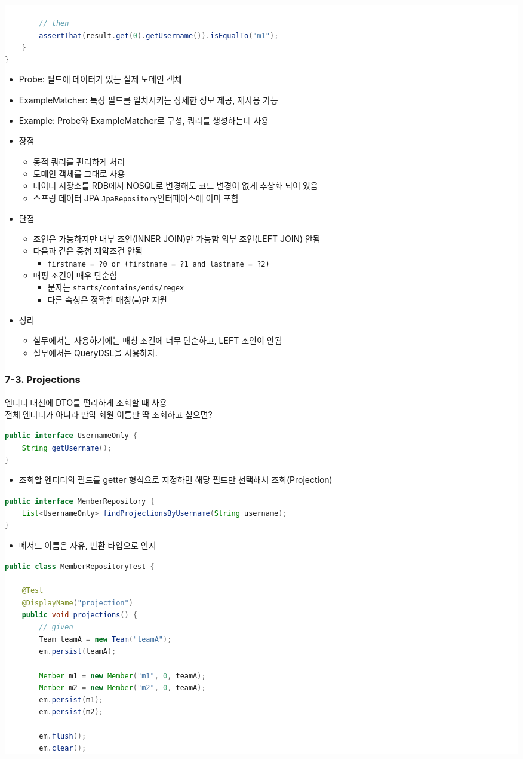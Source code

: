 ```java

        // then
        assertThat(result.get(0).getUsername()).isEqualTo("m1");
    }
} 
```

* Probe: 필드에 데이터가 있는 실제 도메인 객체
* ExampleMatcher: 특정 필드를 일치시키는 상세한 정보 제공, 재사용 가능
* Example: Probe와 ExampleMatcher로 구성, 쿼리를 생성하는데 사용

* 장점
    * 동적 쿼리를 편리하게 처리
    * 도메인 객체를 그대로 사용
    * 데이터 저장소를 RDB에서 NOSQL로 변경해도 코드 변경이 없게 추상화 되어 있음
    * 스프링 데이터 JPA `JpaRepository`인터페이스에 이미 포함
* 단점
    * 조인은 가능하지만 내부 조인(INNER JOIN)만 가능함 외부 조인(LEFT JOIN) 안됨
    * 다음과 같은 중첩 제약조건 안됨
        * `firstname = ?0 or (firstname = ?1 and lastname = ?2)`
    * 매핑 조건이 매우 단순함
        * 문자는 `starts/contains/ends/regex`
        * 다른 속성은 정확한 매칭(`=`)만 지원

* 정리
    * 실무에서는 사용하기에는 매칭 조건에 너무 단순하고, LEFT 조인이 안됨
    * 실무에서는 QueryDSL을 사용하자.

### 7-3. Projections

엔티티 대신에 DTO를 편리하게 조회할 때 사용      
전체 엔티티가 아니라 만약 회원 이름만 딱 조회하고 싶으면?

```java
public interface UsernameOnly {
    String getUsername();
}
```

* 조회할 엔티티의 필드를 getter 형식으로 지정하면 해당 필드만 선택해서 조회(Projection)

```java
public interface MemberRepository {
    List<UsernameOnly> findProjectionsByUsername(String username);
}

```

* 메서드 이름은 자유, 반환 타입으로 인지

```java
public class MemberRepositoryTest {

    @Test
    @DisplayName("projection")
    public void projections() {
        // given
        Team teamA = new Team("teamA");
        em.persist(teamA);

        Member m1 = new Member("m1", 0, teamA);
        Member m2 = new Member("m2", 0, teamA);
        em.persist(m1);
        em.persist(m2);

        em.flush();
        em.clear();

```